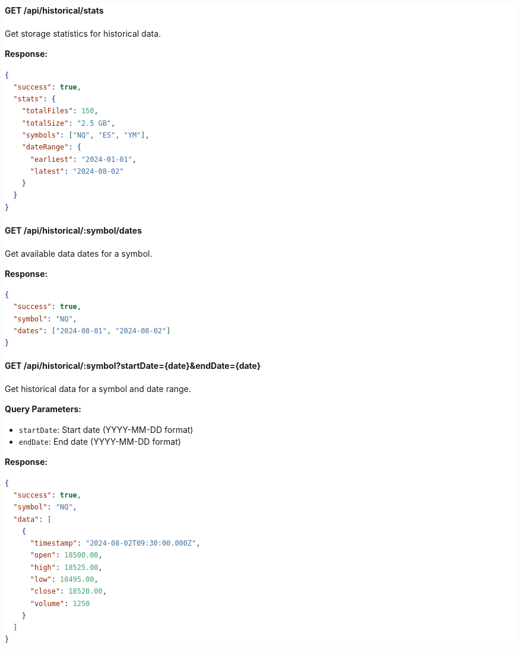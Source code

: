 #### GET /api/historical/stats
Get storage statistics for historical data.

**Response:**
```json
{
  "success": true,
  "stats": {
    "totalFiles": 150,
    "totalSize": "2.5 GB",
    "symbols": ["NQ", "ES", "YM"],
    "dateRange": {
      "earliest": "2024-01-01",
      "latest": "2024-08-02"
    }
  }
}
```

#### GET /api/historical/:symbol/dates
Get available data dates for a symbol.

**Response:**
```json
{
  "success": true,
  "symbol": "NQ",
  "dates": ["2024-08-01", "2024-08-02"]
}
```

#### GET /api/historical/:symbol?startDate={date}&endDate={date}
Get historical data for a symbol and date range.

**Query Parameters:**
- `startDate`: Start date (YYYY-MM-DD format)
- `endDate`: End date (YYYY-MM-DD format)

**Response:**
```json
{
  "success": true,
  "symbol": "NQ",
  "data": [
    {
      "timestamp": "2024-08-02T09:30:00.000Z",
      "open": 18500.00,
      "high": 18525.00,
      "low": 18495.00,
      "close": 18520.00,
      "volume": 1250
    }
  ]
}
```
